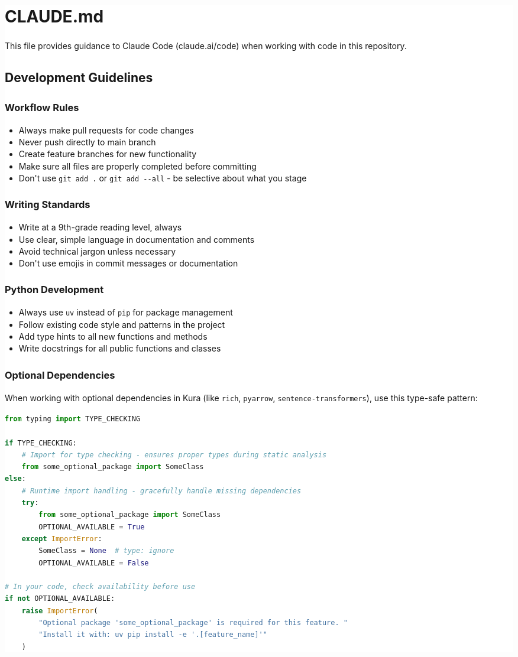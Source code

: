 # CLAUDE.md

This file provides guidance to Claude Code (claude.ai/code) when working with code in this repository.

## Development Guidelines

### Workflow Rules
- Always make pull requests for code changes
- Never push directly to main branch
- Create feature branches for new functionality
- Make sure all files are properly completed before committing
- Don't use `git add .` or `git add --all` - be selective about what you stage

### Writing Standards
- Write at a 9th-grade reading level, always
- Use clear, simple language in documentation and comments
- Avoid technical jargon unless necessary
- Don't use emojis in commit messages or documentation

### Python Development
- Always use `uv` instead of `pip` for package management
- Follow existing code style and patterns in the project
- Add type hints to all new functions and methods
- Write docstrings for all public functions and classes

### Optional Dependencies
When working with optional dependencies in Kura (like `rich`, `pyarrow`, `sentence-transformers`), use this type-safe pattern:

```python
from typing import TYPE_CHECKING

if TYPE_CHECKING:
    # Import for type checking - ensures proper types during static analysis
    from some_optional_package import SomeClass
else:
    # Runtime import handling - gracefully handle missing dependencies
    try:
        from some_optional_package import SomeClass
        OPTIONAL_AVAILABLE = True
    except ImportError:
        SomeClass = None  # type: ignore
        OPTIONAL_AVAILABLE = False

# In your code, check availability before use
if not OPTIONAL_AVAILABLE:
    raise ImportError(
        "Optional package 'some_optional_package' is required for this feature. "
        "Install it with: uv pip install -e '.[feature_name]'"
    )
```
